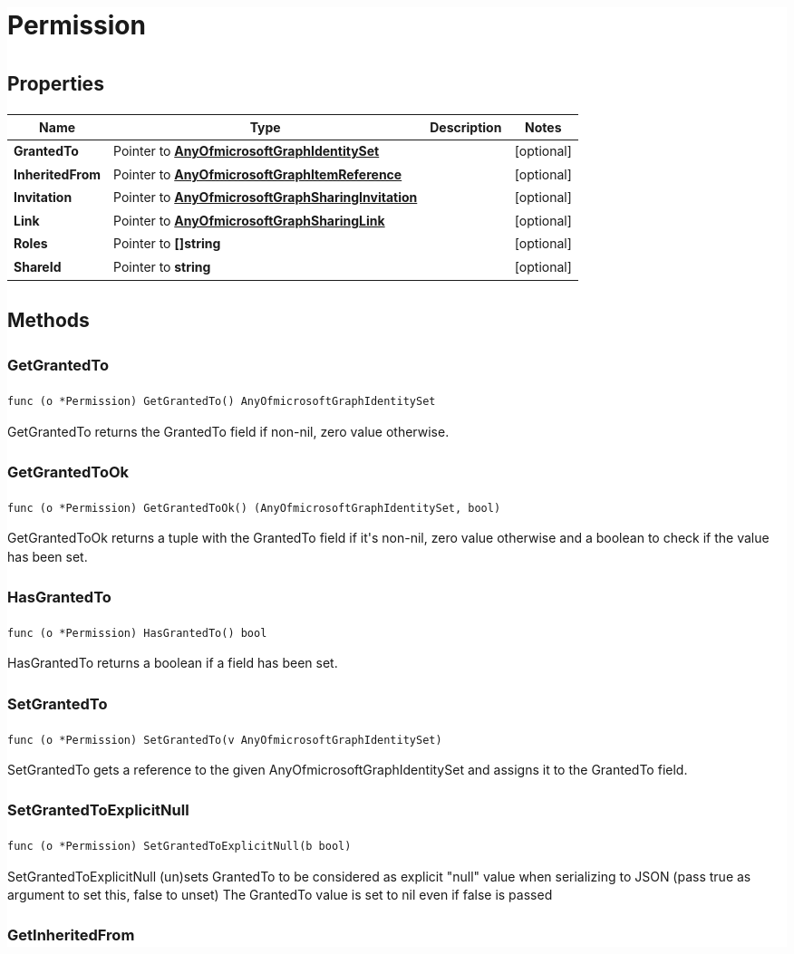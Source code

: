 # Permission

## Properties

Name | Type | Description | Notes
------------ | ------------- | ------------- | -------------
**GrantedTo** | Pointer to [**AnyOfmicrosoftGraphIdentitySet**](anyOf&lt;microsoft.graph.identitySet&gt;.md) |  | [optional] 
**InheritedFrom** | Pointer to [**AnyOfmicrosoftGraphItemReference**](anyOf&lt;microsoft.graph.itemReference&gt;.md) |  | [optional] 
**Invitation** | Pointer to [**AnyOfmicrosoftGraphSharingInvitation**](anyOf&lt;microsoft.graph.sharingInvitation&gt;.md) |  | [optional] 
**Link** | Pointer to [**AnyOfmicrosoftGraphSharingLink**](anyOf&lt;microsoft.graph.sharingLink&gt;.md) |  | [optional] 
**Roles** | Pointer to **[]string** |  | [optional] 
**ShareId** | Pointer to **string** |  | [optional] 

## Methods

### GetGrantedTo

`func (o *Permission) GetGrantedTo() AnyOfmicrosoftGraphIdentitySet`

GetGrantedTo returns the GrantedTo field if non-nil, zero value otherwise.

### GetGrantedToOk

`func (o *Permission) GetGrantedToOk() (AnyOfmicrosoftGraphIdentitySet, bool)`

GetGrantedToOk returns a tuple with the GrantedTo field if it's non-nil, zero value otherwise
and a boolean to check if the value has been set.

### HasGrantedTo

`func (o *Permission) HasGrantedTo() bool`

HasGrantedTo returns a boolean if a field has been set.

### SetGrantedTo

`func (o *Permission) SetGrantedTo(v AnyOfmicrosoftGraphIdentitySet)`

SetGrantedTo gets a reference to the given AnyOfmicrosoftGraphIdentitySet and assigns it to the GrantedTo field.

### SetGrantedToExplicitNull

`func (o *Permission) SetGrantedToExplicitNull(b bool)`

SetGrantedToExplicitNull (un)sets GrantedTo to be considered as explicit "null" value
when serializing to JSON (pass true as argument to set this, false to unset)
The GrantedTo value is set to nil even if false is passed
### GetInheritedFrom
